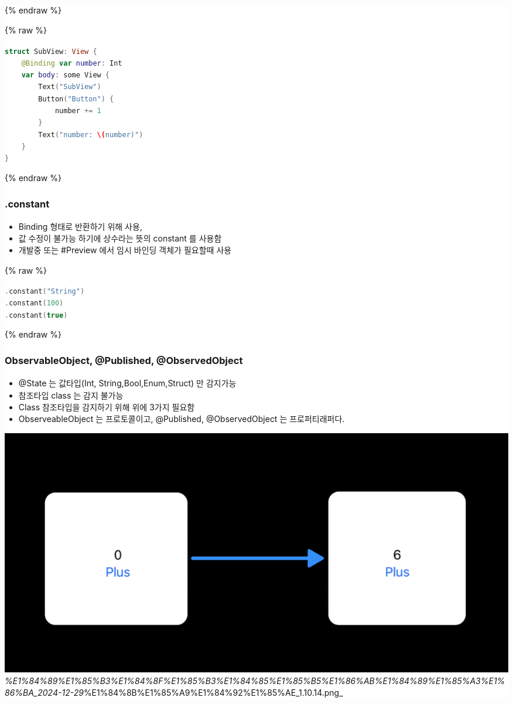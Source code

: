 {% endraw %}




{% raw %}
```swift
struct SubView: View {
    @Binding var number: Int
    var body: some View {
        Text("SubView")
        Button("Button") {
            number += 1
        }
        Text("number: \(number)")
    }
}
```
{% endraw %}




### .constant

- Binding<T>  형태로 반환하기 위해 사용,
- 값 수정이 불가능 하기에 상수라는 뜻의 constant 를 사용함
- 개발중 또는 #Preview 에서 임시 바인딩 객체가 필요할때 사용


{% raw %}
```swift
.constant("String")
.constant(100)
.constant(true)
```
{% endraw %}




### ObservableObject, @Published, @ObservedObject

- @State 는 값타입(Int, String,Bool,Enum,Struct) 만 감지가능
- 참조타입 class 는 감지 불가능
- Class 참조타입을 감지하기 위해 위에 3가지 필요함
- ObserveableObject 는 프로토콜이고, @Published, @ObservedObject 는 프로퍼티래퍼다.

![3](/assets/img/2024-12-29-SwiftUI-DataModel-Property-Wrapper.md/3.png)_%E1%84%89%E1%85%B3%E1%84%8F%E1%85%B3%E1%84%85%E1%85%B5%E1%86%AB%E1%84%89%E1%85%A3%E1%86%BA_2024-12-29_%E1%84%8B%E1%85%A9%E1%84%92%E1%85%AE_1.10.14.png_
